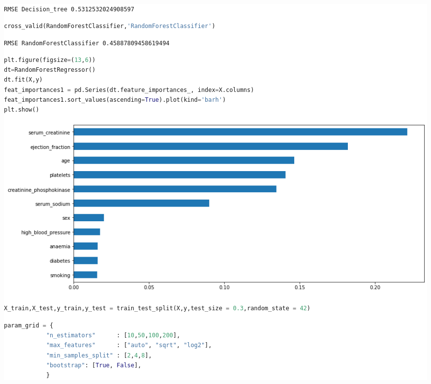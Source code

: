     RMSE Decision_tree 0.5312532024908597
    


```python
cross_valid(RandomForestClassifier,'RandomForestClassifier')
```

    RMSE RandomForestClassifier 0.45887809458619494
    


```python
plt.figure(figsize=(13,6))
dt=RandomForestRegressor()
dt.fit(X,y)
feat_importances1 = pd.Series(dt.feature_importances_, index=X.columns)
feat_importances1.sort_values(ascending=True).plot(kind='barh')
plt.show()
```


![png](output_139_0.png)



```python
X_train,X_test,y_train,y_test = train_test_split(X,y,test_size = 0.3,random_state = 42)
```


```python
param_grid = { 
            "n_estimators"      : [10,50,100,200],
            "max_features"      : ["auto", "sqrt", "log2"],
            "min_samples_split" : [2,4,8],
            "bootstrap": [True, False],
            }

```
